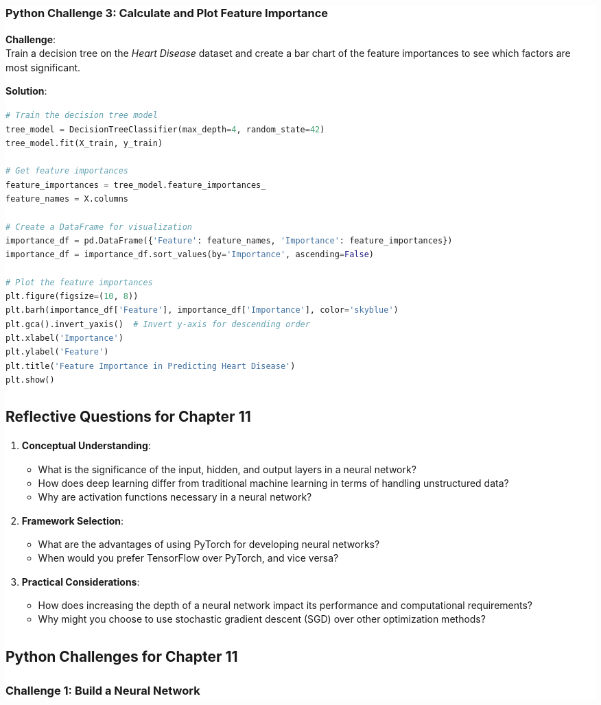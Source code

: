 ### Python Challenge 3: Calculate and Plot Feature Importance
**Challenge**:  
Train a decision tree on the *Heart Disease* dataset and create a bar chart of the feature importances to see which factors are most significant.

**Solution**:
```python
# Train the decision tree model
tree_model = DecisionTreeClassifier(max_depth=4, random_state=42)
tree_model.fit(X_train, y_train)

# Get feature importances
feature_importances = tree_model.feature_importances_
feature_names = X.columns

# Create a DataFrame for visualization
importance_df = pd.DataFrame({'Feature': feature_names, 'Importance': feature_importances})
importance_df = importance_df.sort_values(by='Importance', ascending=False)

# Plot the feature importances
plt.figure(figsize=(10, 8))
plt.barh(importance_df['Feature'], importance_df['Importance'], color='skyblue')
plt.gca().invert_yaxis()  # Invert y-axis for descending order
plt.xlabel('Importance')
plt.ylabel('Feature')
plt.title('Feature Importance in Predicting Heart Disease')
plt.show()
```

## Reflective Questions for Chapter 11

1. **Conceptual Understanding**:
   - What is the significance of the input, hidden, and output layers in a neural network?  
   - How does deep learning differ from traditional machine learning in terms of handling unstructured data?  
   - Why are activation functions necessary in a neural network?  

2. **Framework Selection**:
   - What are the advantages of using PyTorch for developing neural networks?  
   - When would you prefer TensorFlow over PyTorch, and vice versa?  

3. **Practical Considerations**:
   - How does increasing the depth of a neural network impact its performance and computational requirements?  
   - Why might you choose to use stochastic gradient descent (SGD) over other optimization methods?  

## Python Challenges for Chapter 11

### **Challenge 1: Build a Neural Network**
